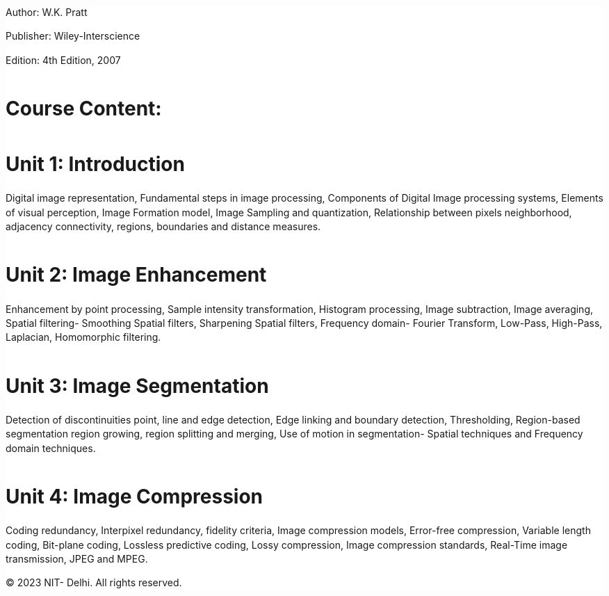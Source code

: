 

Author: W.K. Pratt



Publisher: Wiley-Interscience



Edition: 4th Edition, 2007



# Course Content:



# Unit 1: Introduction



Digital image representation, Fundamental steps in image processing, Components of Digital Image processing systems, Elements of visual perception, Image Formation model, Image Sampling and quantization, Relationship between pixels  neighborhood, adjacency connectivity, regions, boundaries and distance measures.



# Unit 2: Image Enhancement



Enhancement by point processing, Sample intensity transformation, Histogram processing, Image subtraction, Image averaging, Spatial filtering- Smoothing Spatial filters, Sharpening Spatial filters, Frequency domain- Fourier Transform, Low-Pass, High-Pass, Laplacian, Homomorphic filtering.



# Unit 3: Image Segmentation



Detection of discontinuities  point, line and edge detection, Edge linking and boundary detection, Thresholding, Region-based segmentation  region growing, region splitting and merging, Use of motion in segmentation- Spatial techniques and Frequency domain techniques.



# Unit 4: Image Compression



Coding redundancy, Interpixel redundancy, fidelity criteria, Image compression models, Error-free compression, Variable length coding, Bit-plane coding, Lossless predictive coding, Lossy compression, Image compression standards, Real-Time image transmission, JPEG and MPEG.



&copy; 2023 NIT- Delhi. All rights reserved.
